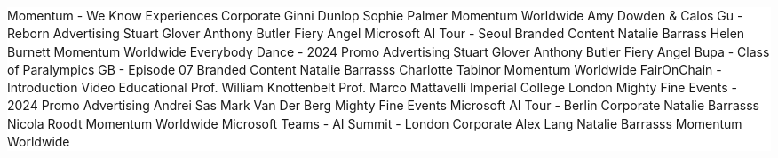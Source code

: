 <tr class="credit 4C&E">
  <td>Momentum - We Know Experiences</td>
  <td>Corporate</td>
  <td>Ginni Dunlop</td>
  <td>Sophie Palmer</td>
  <td>Momentum Worldwide</td>
</tr>
<tr class="credit 3A&D">
  <td>Amy Dowden & Calos Gu - Reborn</td>
  <td>Advertising</td>
  <td>Stuart Glover</td>
  <td>Anthony Butler</td>
  <td>Fiery Angel</td>
</tr>
<tr class="credit 3A&D">
  <td>Microsoft  AI Tour - Seoul</td>
  <td>Branded Content</td>
  <td>Natalie Barrass</td>
  <td>Helen Burnett</td>
  <td>Momentum Worldwide</td>
</tr>
<tr class="credit 3A&D">
  <td>Everybody Dance - 2024 Promo</td>
  <td>Advertising</td>
  <td>Stuart Glover</td>
  <td>Anthony Butler</td>
  <td>Fiery Angel</td>
</tr>
<tr class="credit 3A&D">
  <td>Bupa - Class of Paralympics GB - Episode 07</td>
  <td>Branded Content</td>
  <td>Natalie Barrasss</td>
  <td>Charlotte Tabinor</td>
  <td>Momentum Worldwide</td>
</tr>
<tr class="credit 4C&E">
  <td>FairOnChain - Introduction Video</td>
  <td>Educational</td>
  <td>Prof. William Knottenbelt</td>
  <td>Prof. Marco Mattavelli</td>
  <td>Imperial College London</td>
</tr>
<tr class="credit 3A&D">
  <td>Mighty Fine Events - 2024 Promo</td>
  <td>Advertising</td>
  <td>Andrei Sas</td>
  <td>Mark Van Der Berg</td>
  <td>Mighty Fine Events</td>
</tr>
<tr class="credit 4C&E">
  <td>Microsoft  AI Tour - Berlin </td>
  <td>Corporate</td>
  <td>Natalie Barrasss</td>
  <td>Nicola Roodt</td>
  <td>Momentum Worldwide</td>
</tr>
<tr class="credit 4C&E">
  <td>Microsoft Teams - AI Summit - London</td>
  <td>Corporate</td>
  <td>Alex Lang</td>
  <td>Natalie Barrasss</td>
  <td>Momentum Worldwide</td>
</tr>
<tr class="credit 4C&E">